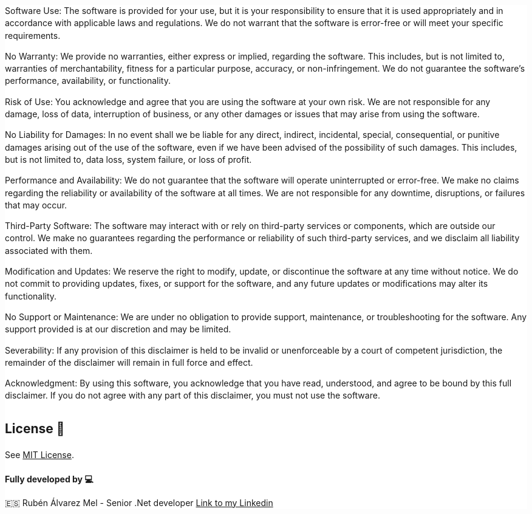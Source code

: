 Software Use: The software is provided for your use, but it is your responsibility to ensure that it is used appropriately and in accordance with applicable laws and regulations. We do not warrant that the software is error-free or will meet your specific requirements.

No Warranty: We provide no warranties, either express or implied, regarding the software. This includes, but is not limited to, warranties of merchantability, fitness for a particular purpose, accuracy, or non-infringement. We do not guarantee the software’s performance, availability, or functionality.

Risk of Use: You acknowledge and agree that you are using the software at your own risk. We are not responsible for any damage, loss of data, interruption of business, or any other damages or issues that may arise from using the software.

No Liability for Damages: In no event shall we be liable for any direct, indirect, incidental, special, consequential, or punitive damages arising out of the use of the software, even if we have been advised of the possibility of such damages. This includes, but is not limited to, data loss, system failure, or loss of profit.

Performance and Availability: We do not guarantee that the software will operate uninterrupted or error-free. We make no claims regarding the reliability or availability of the software at all times. We are not responsible for any downtime, disruptions, or failures that may occur.

Third-Party Software: The software may interact with or rely on third-party services or components, which are outside our control. We make no guarantees regarding the performance or reliability of such third-party services, and we disclaim all liability associated with them.

Modification and Updates: We reserve the right to modify, update, or discontinue the software at any time without notice. We do not commit to providing updates, fixes, or support for the software, and any future updates or modifications may alter its functionality.

No Support or Maintenance: We are under no obligation to provide support, maintenance, or troubleshooting for the software. Any support provided is at our discretion and may be limited.

Severability: If any provision of this disclaimer is held to be invalid or unenforceable by a court of competent jurisdiction, the remainder of the disclaimer will remain in full force and effect.

Acknowledgment: By using this software, you acknowledge that you have read, understood, and agree to be bound by this full disclaimer. If you do not agree with any part of this disclaimer, you must not use the software.

## License :scroll:

See [MIT License](LICENSE).


#### Fully developed by :computer:

:es: Rubén Álvarez Mel - Senior .Net developer
[Link to my Linkedin](https://es.linkedin.com/in/rub%C3%A9n-%C3%A1lvarez-mel-1838197a)